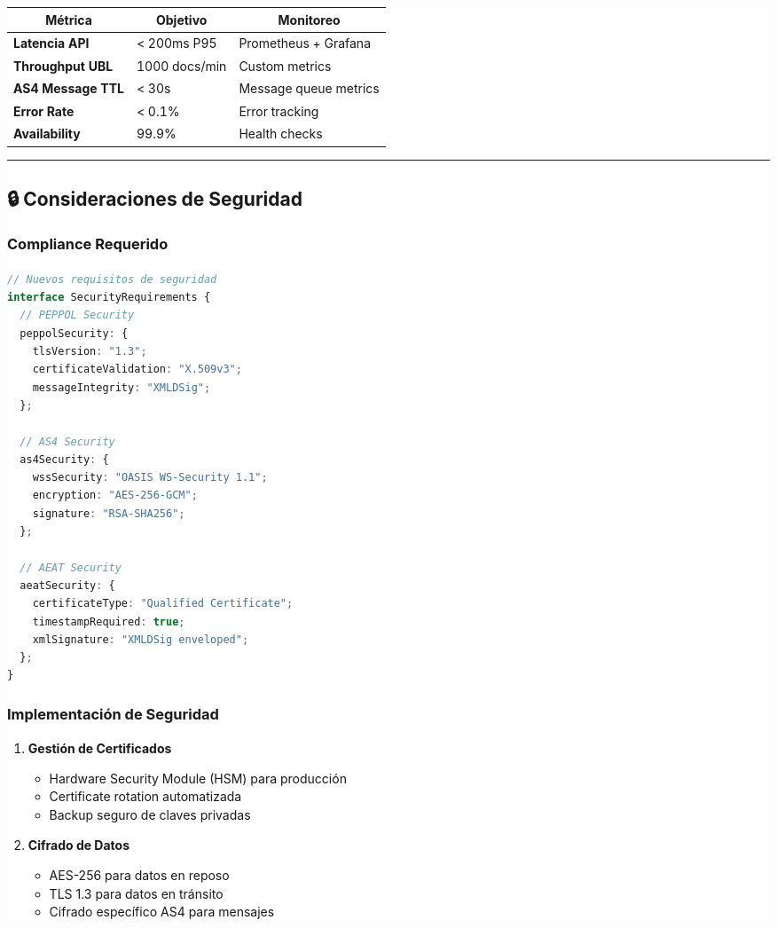| Métrica | Objetivo | Monitoreo |
|---------|----------|-----------|
| **Latencia API** | < 200ms P95 | Prometheus + Grafana |
| **Throughput UBL** | 1000 docs/min | Custom metrics |
| **AS4 Message TTL** | < 30s | Message queue metrics |
| **Error Rate** | < 0.1% | Error tracking |
| **Availability** | 99.9% | Health checks |

---

## 🔒 Consideraciones de Seguridad

### **Compliance Requerido**

```typescript
// Nuevos requisitos de seguridad
interface SecurityRequirements {
  // PEPPOL Security
  peppolSecurity: {
    tlsVersion: "1.3";
    certificateValidation: "X.509v3";
    messageIntegrity: "XMLDSig";
  };
  
  // AS4 Security
  as4Security: {
    wssSecurity: "OASIS WS-Security 1.1";
    encryption: "AES-256-GCM";
    signature: "RSA-SHA256";
  };
  
  // AEAT Security
  aeatSecurity: {
    certificateType: "Qualified Certificate";
    timestampRequired: true;
    xmlSignature: "XMLDSig enveloped";
  };
}
```

### **Implementación de Seguridad**

1. **Gestión de Certificados**
   - Hardware Security Module (HSM) para producción
   - Certificate rotation automatizada
   - Backup seguro de claves privadas

2. **Cifrado de Datos**
   - AES-256 para datos en reposo
   - TLS 1.3 para datos en tránsito
   - Cifrado específico AS4 para mensajes
